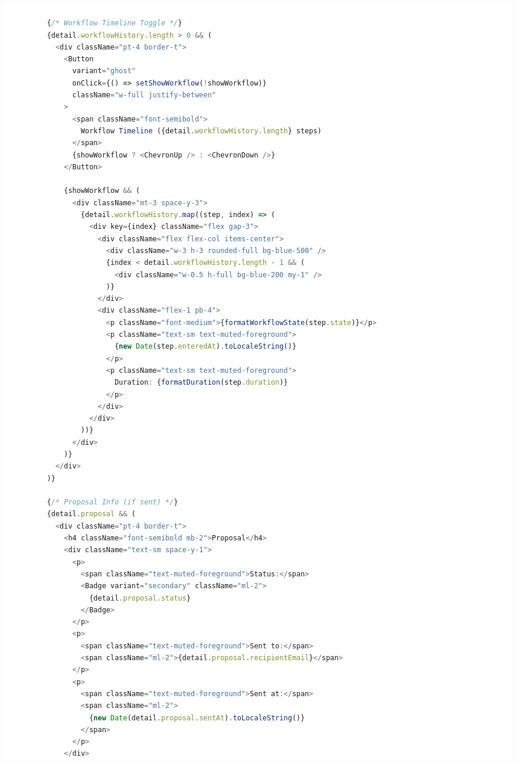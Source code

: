 ```typescript

          {/* Workflow Timeline Toggle */}
          {detail.workflowHistory.length > 0 && (
            <div className="pt-4 border-t">
              <Button
                variant="ghost"
                onClick={() => setShowWorkflow(!showWorkflow)}
                className="w-full justify-between"
              >
                <span className="font-semibold">
                  Workflow Timeline ({detail.workflowHistory.length} steps)
                </span>
                {showWorkflow ? <ChevronUp /> : <ChevronDown />}
              </Button>

              {showWorkflow && (
                <div className="mt-3 space-y-3">
                  {detail.workflowHistory.map((step, index) => (
                    <div key={index} className="flex gap-3">
                      <div className="flex flex-col items-center">
                        <div className="w-3 h-3 rounded-full bg-blue-500" />
                        {index < detail.workflowHistory.length - 1 && (
                          <div className="w-0.5 h-full bg-blue-200 my-1" />
                        )}
                      </div>
                      <div className="flex-1 pb-4">
                        <p className="font-medium">{formatWorkflowState(step.state)}</p>
                        <p className="text-sm text-muted-foreground">
                          {new Date(step.enteredAt).toLocaleString()}
                        </p>
                        <p className="text-sm text-muted-foreground">
                          Duration: {formatDuration(step.duration)}
                        </p>
                      </div>
                    </div>
                  ))}
                </div>
              )}
            </div>
          )}

          {/* Proposal Info (if sent) */}
          {detail.proposal && (
            <div className="pt-4 border-t">
              <h4 className="font-semibold mb-2">Proposal</h4>
              <div className="text-sm space-y-1">
                <p>
                  <span className="text-muted-foreground">Status:</span>
                  <Badge variant="secondary" className="ml-2">
                    {detail.proposal.status}
                  </Badge>
                </p>
                <p>
                  <span className="text-muted-foreground">Sent to:</span>
                  <span className="ml-2">{detail.proposal.recipientEmail}</span>
                </p>
                <p>
                  <span className="text-muted-foreground">Sent at:</span>
                  <span className="ml-2">
                    {new Date(detail.proposal.sentAt).toLocaleString()}
                  </span>
                </p>
              </div>
```